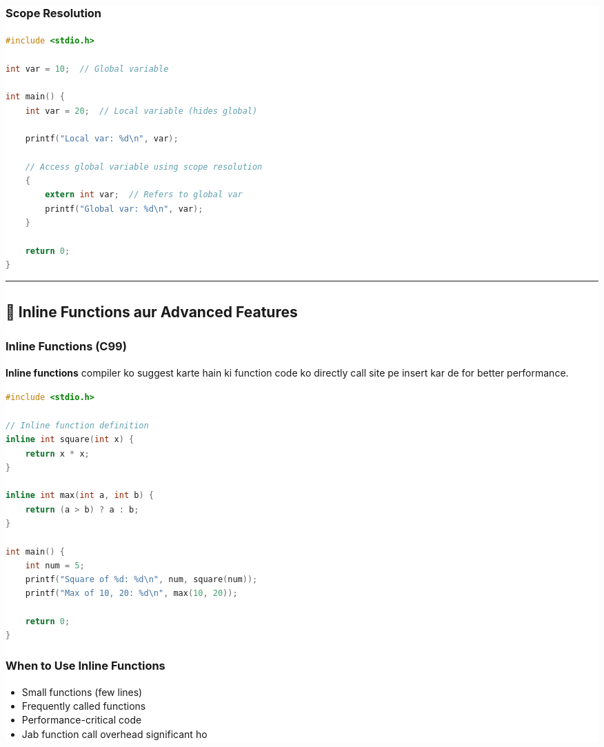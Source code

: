 ### **Scope Resolution**
```c
#include <stdio.h>

int var = 10;  // Global variable

int main() {
    int var = 20;  // Local variable (hides global)

    printf("Local var: %d\n", var);

    // Access global variable using scope resolution
    {
        extern int var;  // Refers to global var
        printf("Global var: %d\n", var);
    }

    return 0;
}
```

---

## 🔧 Inline Functions aur Advanced Features

### **Inline Functions (C99)**
**Inline functions** compiler ko suggest karte hain ki function code ko directly call site pe insert kar de for better performance.

```c
#include <stdio.h>

// Inline function definition
inline int square(int x) {
    return x * x;
}

inline int max(int a, int b) {
    return (a > b) ? a : b;
}

int main() {
    int num = 5;
    printf("Square of %d: %d\n", num, square(num));
    printf("Max of 10, 20: %d\n", max(10, 20));

    return 0;
}
```

### **When to Use Inline Functions**
- Small functions (few lines)
- Frequently called functions
- Performance-critical code
- Jab function call overhead significant ho
